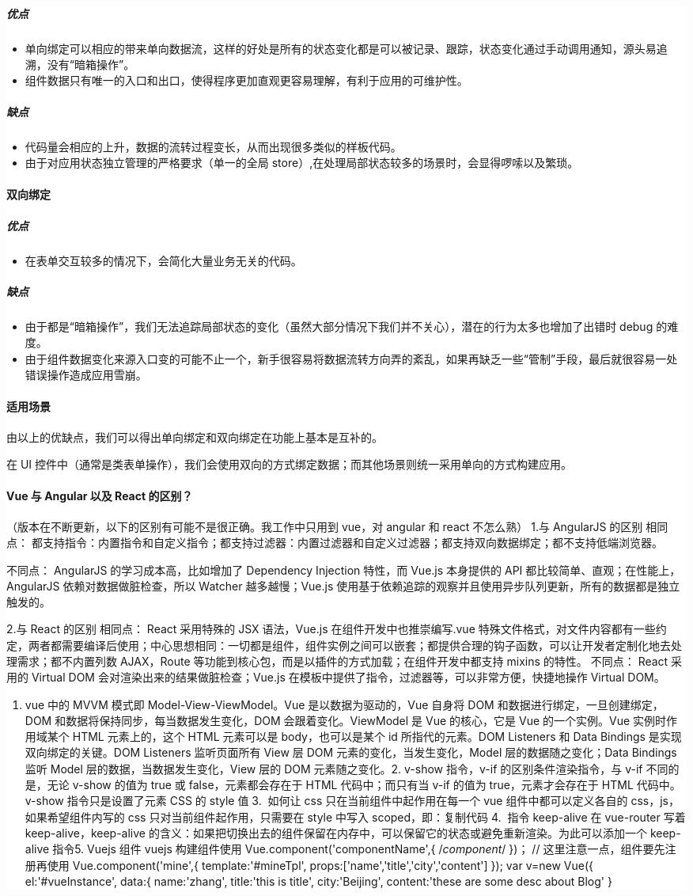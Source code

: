 ##### 优点

- 单向绑定可以相应的带来单向数据流，这样的好处是所有的状态变化都是可以被记录、跟踪，状态变化通过手动调用通知，源头易追溯，没有“暗箱操作”。
- 组件数据只有唯一的入口和出口，使得程序更加直观更容易理解，有利于应用的可维护性。

##### 缺点

- 代码量会相应的上升，数据的流转过程变长，从而出现很多类似的样板代码。
- 由于对应用状态独立管理的严格要求（单一的全局 store）,在处理局部状态较多的场景时，会显得啰嗦以及繁琐。

#### 双向绑定

##### 优点

- 在表单交互较多的情况下，会简化大量业务无关的代码。

##### 缺点

- 由于都是“暗箱操作”，我们无法追踪局部状态的变化（虽然大部分情况下我们并不关心），潜在的行为太多也增加了出错时 debug 的难度。
- 由于组件数据变化来源入口变的可能不止一个，新手很容易将数据流转方向弄的紊乱，如果再缺乏一些“管制”手段，最后就很容易一处错误操作造成应用雪崩。

#### 适用场景

由以上的优缺点，我们可以得出单向绑定和双向绑定在功能上基本是互补的。

在 UI 控件中（通常是类表单操作），我们会使用双向的方式绑定数据；而其他场景则统一采用单向的方式构建应用。

#### Vue 与 Angular 以及 React 的区别？

（版本在不断更新，以下的区别有可能不是很正确。我工作中只用到 vue，对 angular 和 react 不怎么熟） 1.与 AngularJS 的区别
相同点：
都支持指令：内置指令和自定义指令；都支持过滤器：内置过滤器和自定义过滤器；都支持双向数据绑定；都不支持低端浏览器。

不同点：
AngularJS 的学习成本高，比如增加了 Dependency Injection 特性，而 Vue.js 本身提供的 API 都比较简单、直观；在性能上，AngularJS 依赖对数据做脏检查，所以 Watcher 越多越慢；Vue.js 使用基于依赖追踪的观察并且使用异步队列更新，所有的数据都是独立触发的。

2.与 React 的区别
相同点：
React 采用特殊的 JSX 语法，Vue.js 在组件开发中也推崇编写.vue 特殊文件格式，对文件内容都有一些约定，两者都需要编译后使用；中心思想相同：一切都是组件，组件实例之间可以嵌套；都提供合理的钩子函数，可以让开发者定制化地去处理需求；都不内置列数 AJAX，Route 等功能到核心包，而是以插件的方式加载；在组件开发中都支持 mixins 的特性。
不同点：
React 采用的 Virtual DOM 会对渲染出来的结果做脏检查；Vue.js 在模板中提供了指令，过滤器等，可以非常方便，快捷地操作 Virtual DOM。

1. vue 中的 MVVM 模式即 Model-View-ViewModel。Vue 是以数据为驱动的，Vue 自身将 DOM 和数据进行绑定，一旦创建绑定，DOM 和数据将保持同步，每当数据发生变化，DOM 会跟着变化。ViewModel 是 Vue 的核心，它是 Vue 的一个实例。Vue 实例时作用域某个 HTML 元素上的，这个 HTML 元素可以是 body，也可以是某个 id 所指代的元素。DOM Listeners 和 Data Bindings 是实现双向绑定的关键。DOM Listeners 监听页面所有 View 层 DOM 元素的变化，当发生变化，Model 层的数据随之变化；Data Bindings 监听 Model 层的数据，当数据发生变化，View 层的 DOM 元素随之变化。2. v-show 指令，v-if 的区别条件渲染指令，与 v-if 不同的是，无论 v-show 的值为 true 或 false，元素都会存在于 HTML 代码中；而只有当 v-if 的值为 true，元素才会存在于 HTML 代码中。v-show 指令只是设置了元素 CSS 的 style 值 3.  如何让 css 只在当前组件中起作用在每一个 vue 组件中都可以定义各自的 css，js，如果希望组件内写的 css 只对当前组件起作用，只需要在 style 中写入 scoped，即：<style scoped></style>复制代码 4.  指令 keep-alive 在 vue-router 写着 keep-alive，keep-alive 的含义：如果把切换出去的组件保留在内存中，可以保留它的状态或避免重新渲染。为此可以添加一个 keep-alive 指令<component :is='curremtView' keep-alive></component>5. Vuejs 组件 vuejs 构建组件使用 Vue.component('componentName',{
   /_component_/
   })；
   // 这里注意一点，组件要先注册再使用
   Vue.component('mine',{
   template:'#mineTpl',
   props:['name','title','city','content']
   });
   var v=new Vue({
   el:'#vueInstance',
   data:{
   name:'zhang',
   title:'this is title',
   city:'Beijing',
   content:'these are some desc about Blog'
   }